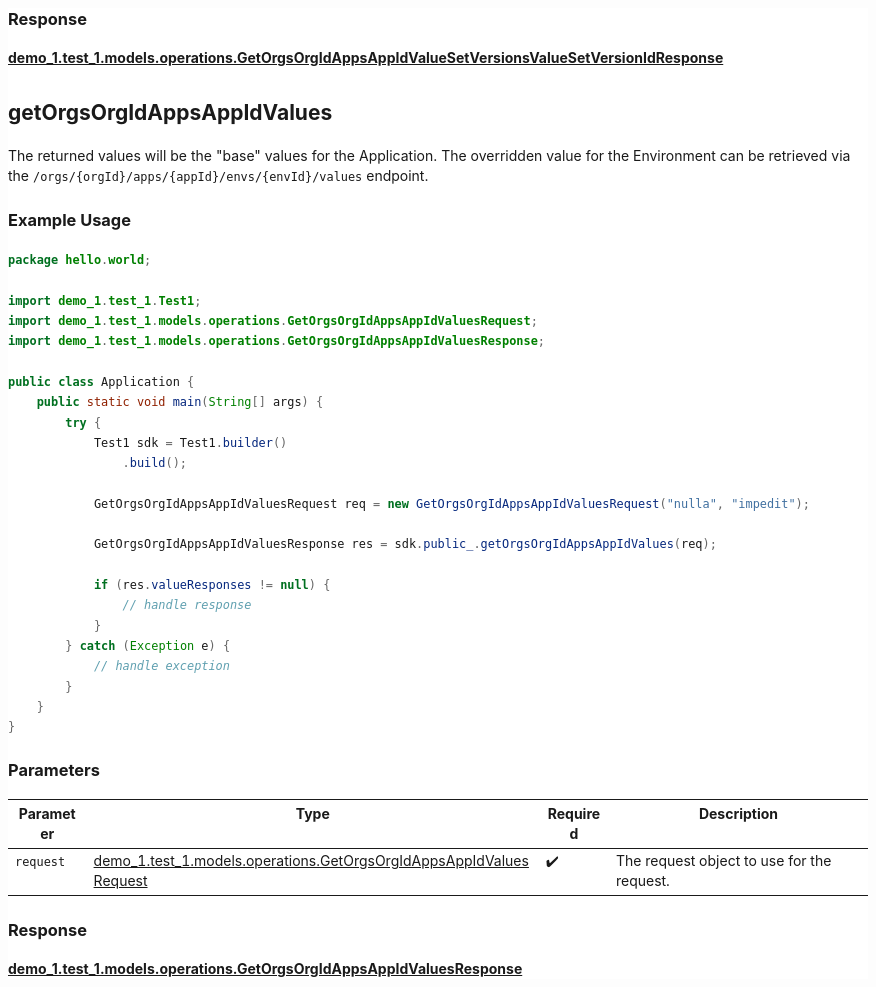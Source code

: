 
### Response

**[demo_1.test_1.models.operations.GetOrgsOrgIdAppsAppIdValueSetVersionsValueSetVersionIdResponse](../../models/operations/GetOrgsOrgIdAppsAppIdValueSetVersionsValueSetVersionIdResponse.md)**


## getOrgsOrgIdAppsAppIdValues

The returned values will be the "base" values for the Application. The overridden value for the Environment can be retrieved via the `/orgs/{orgId}/apps/{appId}/envs/{envId}/values` endpoint.

### Example Usage

```java
package hello.world;

import demo_1.test_1.Test1;
import demo_1.test_1.models.operations.GetOrgsOrgIdAppsAppIdValuesRequest;
import demo_1.test_1.models.operations.GetOrgsOrgIdAppsAppIdValuesResponse;

public class Application {
    public static void main(String[] args) {
        try {
            Test1 sdk = Test1.builder()
                .build();

            GetOrgsOrgIdAppsAppIdValuesRequest req = new GetOrgsOrgIdAppsAppIdValuesRequest("nulla", "impedit");            

            GetOrgsOrgIdAppsAppIdValuesResponse res = sdk.public_.getOrgsOrgIdAppsAppIdValues(req);

            if (res.valueResponses != null) {
                // handle response
            }
        } catch (Exception e) {
            // handle exception
        }
    }
}
```

### Parameters

| Parameter                                                                                                                           | Type                                                                                                                                | Required                                                                                                                            | Description                                                                                                                         |
| ----------------------------------------------------------------------------------------------------------------------------------- | ----------------------------------------------------------------------------------------------------------------------------------- | ----------------------------------------------------------------------------------------------------------------------------------- | ----------------------------------------------------------------------------------------------------------------------------------- |
| `request`                                                                                                                           | [demo_1.test_1.models.operations.GetOrgsOrgIdAppsAppIdValuesRequest](../../models/operations/GetOrgsOrgIdAppsAppIdValuesRequest.md) | :heavy_check_mark:                                                                                                                  | The request object to use for the request.                                                                                          |


### Response

**[demo_1.test_1.models.operations.GetOrgsOrgIdAppsAppIdValuesResponse](../../models/operations/GetOrgsOrgIdAppsAppIdValuesResponse.md)**
